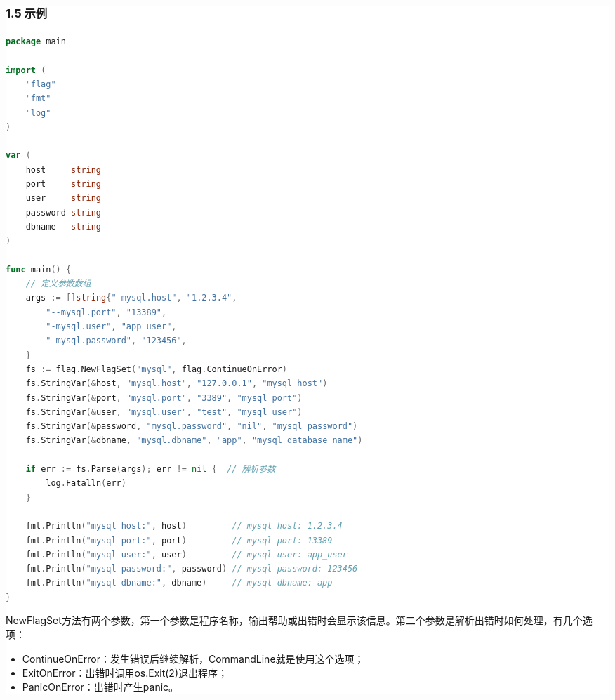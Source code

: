 



### 1.5 示例

```go
package main

import (
	"flag"
	"fmt"
	"log"
)

var (
	host     string
	port     string
	user     string
	password string
	dbname   string
)

func main() {
	// 定义参数数组
	args := []string{"-mysql.host", "1.2.3.4",
		"--mysql.port", "13389",
		"-mysql.user", "app_user",
		"-mysql.password", "123456",
	}
	fs := flag.NewFlagSet("mysql", flag.ContinueOnError)
	fs.StringVar(&host, "mysql.host", "127.0.0.1", "mysql host")
	fs.StringVar(&port, "mysql.port", "3389", "mysql port")
	fs.StringVar(&user, "mysql.user", "test", "mysql user")
	fs.StringVar(&password, "mysql.password", "nil", "mysql password")
	fs.StringVar(&dbname, "mysql.dbname", "app", "mysql database name")

	if err := fs.Parse(args); err != nil {  // 解析参数
		log.Fatalln(err)
	}

	fmt.Println("mysql host:", host)         // mysql host: 1.2.3.4
	fmt.Println("mysql port:", port)         // mysql port: 13389
	fmt.Println("mysql user:", user)         // mysql user: app_user
	fmt.Println("mysql password:", password) // mysql password: 123456
	fmt.Println("mysql dbname:", dbname)     // mysql dbname: app
}
```

NewFlagSet方法有两个参数，第一个参数是程序名称，输出帮助或出错时会显示该信息。第二个参数是解析出错时如何处理，有几个选项：

- ContinueOnError：发生错误后继续解析，CommandLine就是使用这个选项；
- ExitOnError：出错时调用os.Exit(2)退出程序；
- PanicOnError：出错时产生panic。
